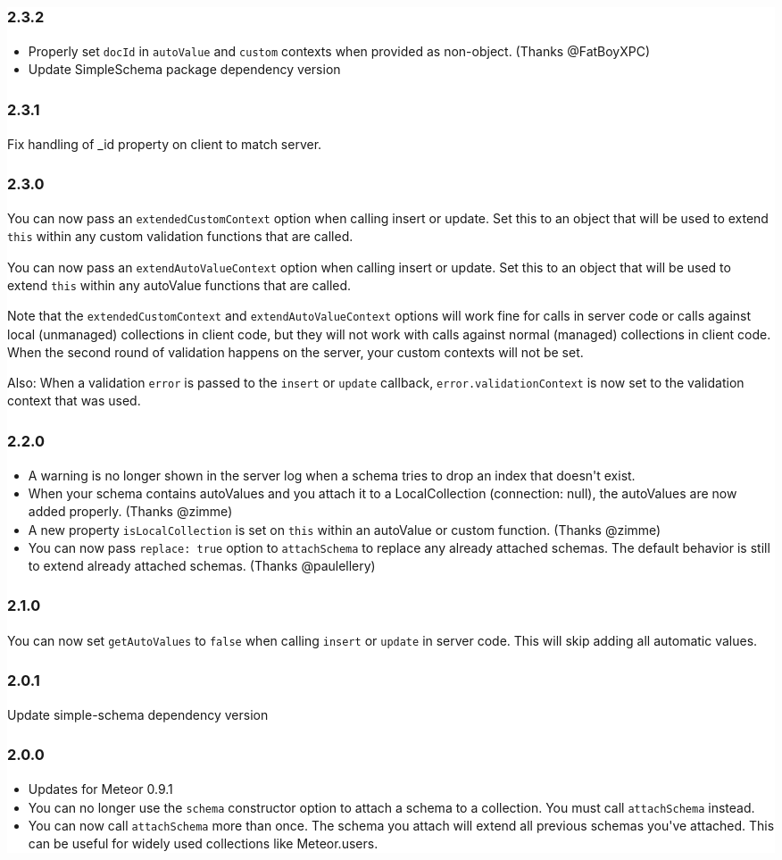 ### 2.3.2

* Properly set `docId` in `autoValue` and `custom` contexts when provided as non-object. (Thanks @FatBoyXPC)
* Update SimpleSchema package dependency version

### 2.3.1

Fix handling of _id property on client to match server.

### 2.3.0

You can now pass an `extendedCustomContext` option when calling insert or update. Set this to an object that will be used to extend `this` within any custom validation functions that are called.

You can now pass an `extendAutoValueContext` option when calling insert or update. Set this to an object that will be used to extend `this` within any autoValue functions that are called.

Note that the `extendedCustomContext` and `extendAutoValueContext` options will work fine for calls in server code or calls against local (unmanaged) collections in client code, but they will not work with calls against normal (managed) collections in client code. When the second round of validation happens on the server, your custom contexts will not be set.

Also: When a validation `error` is passed to the `insert` or `update` callback, `error.validationContext` is now set to the validation context that was used.

### 2.2.0

* A warning is no longer shown in the server log when a schema tries to drop an index that doesn't exist.
* When your schema contains autoValues and you attach it to a LocalCollection (connection: null), the autoValues are now added properly. (Thanks @zimme)
* A new property `isLocalCollection` is set on `this` within an autoValue or custom function. (Thanks @zimme)
* You can now pass `replace: true` option to `attachSchema` to replace any already attached schemas. The default behavior is still to extend already attached schemas. (Thanks @paulellery)

### 2.1.0

You can now set `getAutoValues` to `false` when calling `insert` or `update` in server code. This will skip adding all automatic values.

### 2.0.1

Update simple-schema dependency version

### 2.0.0

* Updates for Meteor 0.9.1
* You can no longer use the `schema` constructor option to attach a schema to a collection. You must call `attachSchema` instead.
* You can now call `attachSchema` more than once. The schema you attach will extend all previous schemas you've attached. This can be useful for widely used collections like Meteor.users.
